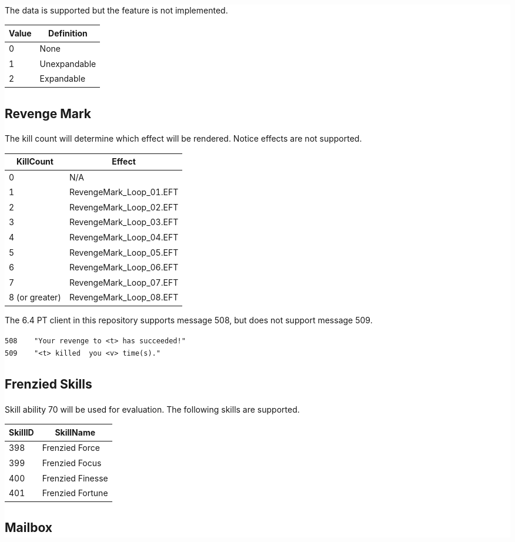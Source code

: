 The data is supported but the feature is not implemented.

| Value  | Definition      |
|--------|-----------------|
| 0      | None            |
| 1      | Unexpandable    |
| 2      | Expandable      |

## Revenge Mark

The kill count will determine which effect will be rendered. Notice effects are not supported.

| KillCount         | Effect                     |
|-------------------|----------------------------|
| 0                 | N/A                        |
| 1                 | RevengeMark_Loop_01.EFT    |
| 2                 | RevengeMark_Loop_02.EFT    |
| 3                 | RevengeMark_Loop_03.EFT    |
| 4                 | RevengeMark_Loop_04.EFT    |
| 5                 | RevengeMark_Loop_05.EFT    |
| 6                 | RevengeMark_Loop_06.EFT    |
| 7                 | RevengeMark_Loop_07.EFT    |
| 8 (or greater)    | RevengeMark_Loop_08.EFT    |

The 6.4 PT client in this repository supports message 508, but does not support message 509.

```
508    "Your revenge to <t> has succeeded!"
509    "<t> killed  you <v> time(s)."
```

## Frenzied Skills

Skill ability 70 will be used for evaluation. The following skills are supported.

| SkillID    | SkillName           |
|------------|---------------------|
| 398        | Frenzied Force      |
| 399        | Frenzied Focus      |
| 400        | Frenzied Finesse    |
| 401        | Frenzied Fortune    |

## Mailbox
